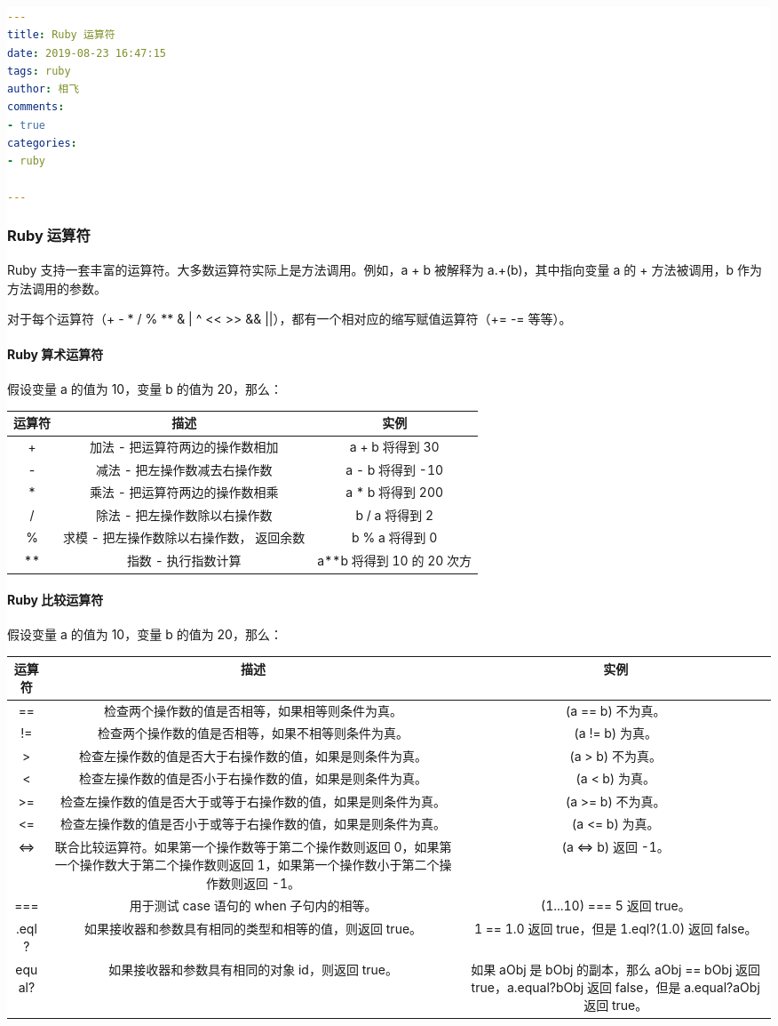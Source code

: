 ```yaml
---
title: Ruby 运算符
date: 2019-08-23 16:47:15
tags: ruby
author: 相飞
comments:
- true
categories:
- ruby

---
```


### Ruby 运算符
Ruby 支持一套丰富的运算符。大多数运算符实际上是方法调用。例如，a + b 被解释为 a.+(b)，其中指向变量 a 的 + 方法被调用，b 作为方法调用的参数。

对于每个运算符（+ - * / % ** & | ^ << >> && ||），都有一个相对应的缩写赋值运算符（+= -= 等等）。

#### Ruby 算术运算符
假设变量 a 的值为 10，变量 b 的值为 20，那么：

|运算符|	描述 |	实例 |
|:----:|:----:|:----:|
|+|	加法 - 把运算符两边的操作数相加	 |a + b 将得到 30
|-|	减法 - 把左操作数减去右操作数	|a - b 将得到 -10
|*|	乘法 - 把运算符两边的操作数相乘	| a * b 将得到 200
|/|	除法 - 把左操作数除以右操作数	| b / a 将得到 2
|%|	求模 - 把左操作数除以右操作数， 返回余数|	b % a 将得到 0
|**|	指数 - 执行指数计算	|a**b 将得到 10 的 20 次方

#### Ruby 比较运算符
假设变量 a 的值为 10，变量 b 的值为 20，那么：

|运算符	|描述	|实例|
|:----:|:----:|:----:|
|==|	检查两个操作数的值是否相等，如果相等则条件为真。|	(a == b) 不为真。|
|!=|	检查两个操作数的值是否相等，如果不相等则条件为真。|	(a != b) 为真。|
|>|	检查左操作数的值是否大于右操作数的值，如果是则条件为真。|	(a > b) 不为真。|
|<|	检查左操作数的值是否小于右操作数的值，如果是则条件为真。|	(a < b) 为真。|
|>=|	检查左操作数的值是否大于或等于右操作数的值，如果是则条件为真。|	(a >= b) 不为真。|
|<=|	检查左操作数的值是否小于或等于右操作数的值，如果是则条件为真。|	(a <= b) 为真。|
|<=>|	联合比较运算符。如果第一个操作数等于第二个操作数则返回 0，如果第一个操作数大于第二个操作数则返回 1，如果第一个操作数小于第二个操作数则返回 -1。|	(a <=> b) 返回 -1。|
|===|	用于测试 case 语句的 when 子句内的相等。|	(1...10) === 5 返回 true。|
|.eql?|	如果接收器和参数具有相同的类型和相等的值，则返回 true。| 1 == 1.0 返回 true，但是 1.eql?(1.0) 返回 false。|
|equal?|	如果接收器和参数具有相同的对象 id，则返回 true。|	如果 aObj 是 bObj 的副本，那么 aObj == bObj 返回 true，a.equal?bObj 返回 false，但是 a.equal?aObj 返回 true。|

